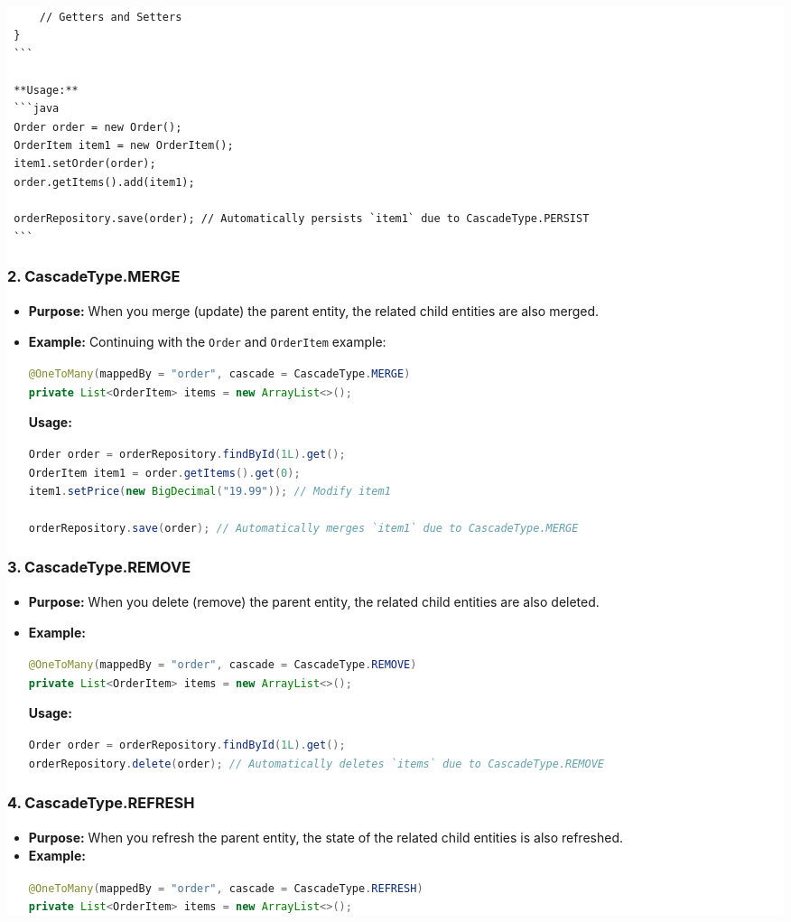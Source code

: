          // Getters and Setters
     }
     ```

     **Usage:**
     ```java
     Order order = new Order();
     OrderItem item1 = new OrderItem();
     item1.setOrder(order);
     order.getItems().add(item1);

     orderRepository.save(order); // Automatically persists `item1` due to CascadeType.PERSIST
     ```

### 2. **CascadeType.MERGE**
   - **Purpose:** When you merge (update) the parent entity, the related child entities are also merged.
   - **Example:**
     Continuing with the `Order` and `OrderItem` example:

     ```java
     @OneToMany(mappedBy = "order", cascade = CascadeType.MERGE)
     private List<OrderItem> items = new ArrayList<>();
     ```

     **Usage:**
     ```java
     Order order = orderRepository.findById(1L).get();
     OrderItem item1 = order.getItems().get(0);
     item1.setPrice(new BigDecimal("19.99")); // Modify item1

     orderRepository.save(order); // Automatically merges `item1` due to CascadeType.MERGE
     ```

### 3. **CascadeType.REMOVE**
   - **Purpose:** When you delete (remove) the parent entity, the related child entities are also deleted.
   - **Example:**
     ```java
     @OneToMany(mappedBy = "order", cascade = CascadeType.REMOVE)
     private List<OrderItem> items = new ArrayList<>();
     ```

     **Usage:**
     ```java
     Order order = orderRepository.findById(1L).get();
     orderRepository.delete(order); // Automatically deletes `items` due to CascadeType.REMOVE
     ```

### 4. **CascadeType.REFRESH**
   - **Purpose:** When you refresh the parent entity, the state of the related child entities is also refreshed.
   - **Example:**
     ```java
     @OneToMany(mappedBy = "order", cascade = CascadeType.REFRESH)
     private List<OrderItem> items = new ArrayList<>();
     ```
